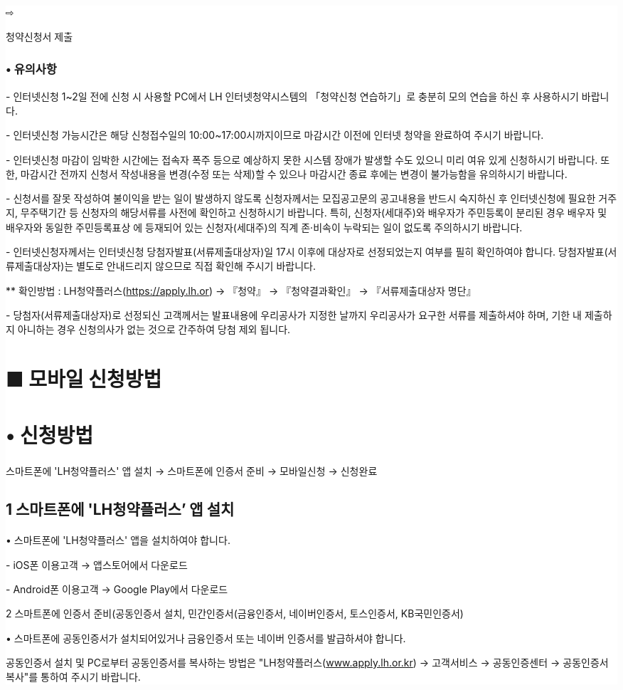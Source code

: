 ⇨

청약신청서
제출

</figure>






### • 유의사항

\- 인터넷신청 1~2일 전에 신청 시 사용할 PC에서 LH 인터넷청약시스템의 「청약신청 연습하기」로 충분히 모의
연습을 하신 후 사용하시기 바랍니다.

\- 인터넷신청 가능시간은 해당 신청접수일의 10:00~17:00시까지이므로 마감시간 이전에 인터넷 청약을 완료하여
주시기 바랍니다.

\- 인터넷신청 마감이 임박한 시간에는 접속자 폭주 등으로 예상하지 못한 시스템 장애가 발생할 수도 있으니 미리
여유 있게 신청하시기 바랍니다. 또한, 마감시간 전까지 신청서 작성내용을 변경(수정 또는 삭제)할 수 있으나
마감시간 종료 후에는 변경이 불가능함을 유의하시기 바랍니다.

\- 신청서를 잘못 작성하여 불이익을 받는 일이 발생하지 않도록 신청자께서는 모집공고문의 공고내용을 반드시
숙지하신 후 인터넷신청에 필요한 거주지, 무주택기간 등 신청자의 해당서류를 사전에 확인하고 신청하시기
바랍니다. 특히, 신청자(세대주)와 배우자가 주민등록이 분리된 경우 배우자 및 배우자와 동일한 주민등록표상
에 등재되어 있는 신청자(세대주)의 직계 존·비속이 누락되는 일이 없도록 주의하시기 바랍니다.

\- 인터넷신청자께서는 인터넷신청 당첨자발표(서류제출대상자)일 17시 이후에 대상자로 선정되었는지 여부를 필히
확인하여야 합니다. 당첨자발표(서류제출대상자)는 별도로 안내드리지 않으므로 직접 확인해 주시기 바랍니다.

** 확인방법 : LH청약플러스(https://apply.lh.or) → 『청약』 → 『청약결과확인』 → 『서류제출대상자 명단』

\- 당첨자(서류제출대상자)로 선정되신 고객께서는 발표내용에 우리공사가 지정한 날까지 우리공사가 요구한 서류를
제출하셔야 하며, 기한 내 제출하지 아니하는 경우 신청의사가 없는 것으로 간주하여 당첨 제외 됩니다.


# ■ 모바일 신청방법


# • 신청방법

스마트폰에 'LH청약플러스' 앱 설치 → 스마트폰에 인증서 준비 → 모바일신청 → 신청완료


## 1 스마트폰에 'LH청약플러스’ 앱 설치

• 스마트폰에 'LH청약플러스' 앱을 설치하여야 합니다.

\- iOS폰 이용고객 → 앱스토어에서 다운로드

\- Android폰 이용고객 → Google Play에서 다운로드

2 스마트폰에 인증서 준비(공동인증서 설치, 민간인증서(금융인증서, 네이버인증서, 토스인증서, KB국민인증서)

• 스마트폰에 공동인증서가 설치되어있거나 금융인증서 또는 네이버 인증서를 발급하셔야 합니다.

공동인증서 설치 및 PC로부터 공동인증서를 복사하는 방법은 "LH청약플러스(www.apply.lh.or.kr) → 고객서비스
→ 공동인증센터 → 공동인증서 복사"를 통하여 주시기 바랍니다.
